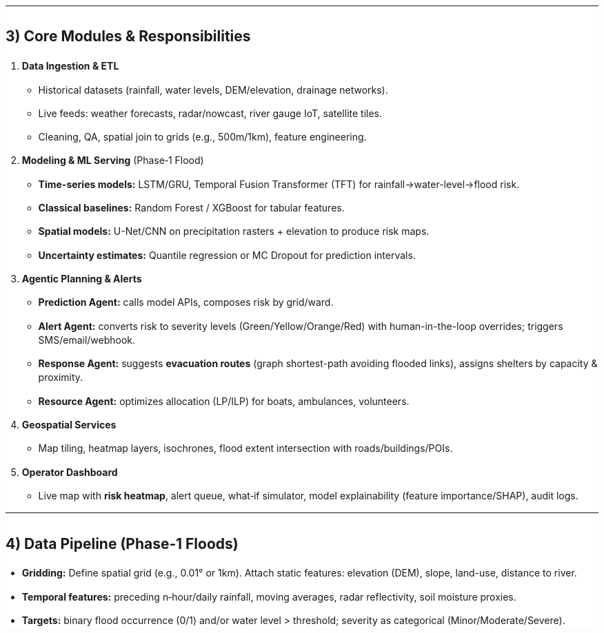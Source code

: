```
```

---

## 3) Core Modules & Responsibilities

1. **Data Ingestion & ETL**
    
    - Historical datasets (rainfall, water levels, DEM/elevation, drainage networks).
        
    - Live feeds: weather forecasts, radar/nowcast, river gauge IoT, satellite tiles.
        
    - Cleaning, QA, spatial join to grids (e.g., 500m/1km), feature engineering.
        
2. **Modeling & ML Serving** (Phase‑1 Flood)
    
    - **Time-series models:** LSTM/GRU, Temporal Fusion Transformer (TFT) for rainfall→water-level→flood risk.
        
    - **Classical baselines:** Random Forest / XGBoost for tabular features.
        
    - **Spatial models:** U-Net/CNN on precipitation rasters + elevation to produce risk maps.
        
    - **Uncertainty estimates:** Quantile regression or MC Dropout for prediction intervals.
        
3. **Agentic Planning & Alerts**
    
    - **Prediction Agent:** calls model APIs, composes risk by grid/ward.
        
    - **Alert Agent:** converts risk to severity levels (Green/Yellow/Orange/Red) with human-in-the-loop overrides; triggers SMS/email/webhook.
        
    - **Response Agent:** suggests **evacuation routes** (graph shortest-path avoiding flooded links), assigns shelters by capacity & proximity.
        
    - **Resource Agent:** optimizes allocation (LP/ILP) for boats, ambulances, volunteers.
        
4. **Geospatial Services**
    
    - Map tiling, heatmap layers, isochrones, flood extent intersection with roads/buildings/POIs.
        
5. **Operator Dashboard**
    
    - Live map with **risk heatmap**, alert queue, what‑if simulator, model explainability (feature importance/SHAP), audit logs.
        

---

## 4) Data Pipeline (Phase‑1 Floods)

- **Gridding:** Define spatial grid (e.g., 0.01° or 1km). Attach static features: elevation (DEM), slope, land-use, distance to river.
    
- **Temporal features:** preceding n‑hour/daily rainfall, moving averages, radar reflectivity, soil moisture proxies.
    
- **Targets:** binary flood occurrence (0/1) and/or water level > threshold; severity as categorical (Minor/Moderate/Severe).
    